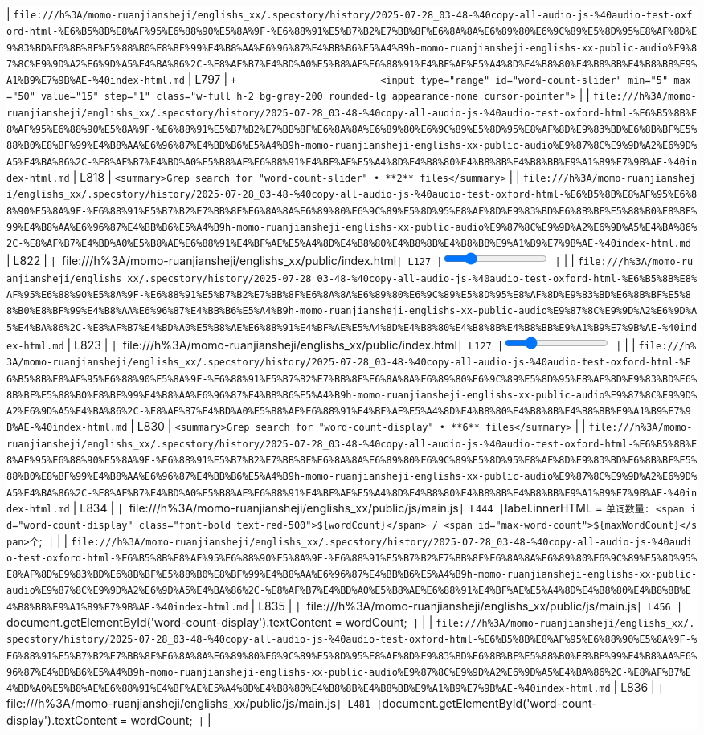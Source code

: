 | `file:///h%3A/momo-ruanjiansheji/englishs_xx/.specstory/history/2025-07-28_03-48-%40copy-all-audio-js-%40audio-test-oxford-html-%E6%B5%8B%E8%AF%95%E6%88%90%E5%8A%9F-%E6%88%91%E5%B7%B2%E7%BB%8F%E6%8A%8A%E6%89%80%E6%9C%89%E5%8D%95%E8%AF%8D%E9%83%BD%E6%8B%BF%E5%88%B0%E8%BF%99%E4%B8%AA%E6%96%87%E4%BB%B6%E5%A4%B9h-momo-ruanjiansheji-englishs-xx-public-audio%E9%87%8C%E9%9D%A2%E6%9D%A5%E4%BA%86%2C-%E8%AF%B7%E4%BD%A0%E5%B8%AE%E6%88%91%E4%BF%AE%E5%A4%8D%E4%B8%80%E4%B8%8B%E4%B8%BB%E9%A1%B9%E7%9B%AE-%40index-html.md` | L797 | `+                         <input type="range" id="word-count-slider" min="5" max="50" value="15" step="1" class="w-full h-2 bg-gray-200 rounded-lg appearance-none cursor-pointer">` |
| `file:///h%3A/momo-ruanjiansheji/englishs_xx/.specstory/history/2025-07-28_03-48-%40copy-all-audio-js-%40audio-test-oxford-html-%E6%B5%8B%E8%AF%95%E6%88%90%E5%8A%9F-%E6%88%91%E5%B7%B2%E7%BB%8F%E6%8A%8A%E6%89%80%E6%9C%89%E5%8D%95%E8%AF%8D%E9%83%BD%E6%8B%BF%E5%88%B0%E8%BF%99%E4%B8%AA%E6%96%87%E4%BB%B6%E5%A4%B9h-momo-ruanjiansheji-englishs-xx-public-audio%E9%87%8C%E9%9D%A2%E6%9D%A5%E4%BA%86%2C-%E8%AF%B7%E4%BD%A0%E5%B8%AE%E6%88%91%E4%BF%AE%E5%A4%8D%E4%B8%80%E4%B8%8B%E4%B8%BB%E9%A1%B9%E7%9B%AE-%40index-html.md` | L818 | `<summary>Grep search for "word-count-slider" • **2** files</summary>` |
| `file:///h%3A/momo-ruanjiansheji/englishs_xx/.specstory/history/2025-07-28_03-48-%40copy-all-audio-js-%40audio-test-oxford-html-%E6%B5%8B%E8%AF%95%E6%88%90%E5%8A%9F-%E6%88%91%E5%B7%B2%E7%BB%8F%E6%8A%8A%E6%89%80%E6%9C%89%E5%8D%95%E8%AF%8D%E9%83%BD%E6%8B%BF%E5%88%B0%E8%BF%99%E4%B8%AA%E6%96%87%E4%BB%B6%E5%A4%B9h-momo-ruanjiansheji-englishs-xx-public-audio%E9%87%8C%E9%9D%A2%E6%9D%A5%E4%BA%86%2C-%E8%AF%B7%E4%BD%A0%E5%B8%AE%E6%88%91%E4%BF%AE%E5%A4%8D%E4%B8%80%E4%B8%8B%E4%B8%BB%E9%A1%B9%E7%9B%AE-%40index-html.md` | L822 | `| `file:///h%3A/momo-ruanjiansheji/englishs_xx/public/index.html` | L127 | `<input type="range" id="word-count-slider" min="5" max="50" value="15" step="1" class="w-full h-2 bg-gray-200 rounded-lg appearance-none cursor-pointer">` |` |
| `file:///h%3A/momo-ruanjiansheji/englishs_xx/.specstory/history/2025-07-28_03-48-%40copy-all-audio-js-%40audio-test-oxford-html-%E6%B5%8B%E8%AF%95%E6%88%90%E5%8A%9F-%E6%88%91%E5%B7%B2%E7%BB%8F%E6%8A%8A%E6%89%80%E6%9C%89%E5%8D%95%E8%AF%8D%E9%83%BD%E6%8B%BF%E5%88%B0%E8%BF%99%E4%B8%AA%E6%96%87%E4%BB%B6%E5%A4%B9h-momo-ruanjiansheji-englishs-xx-public-audio%E9%87%8C%E9%9D%A2%E6%9D%A5%E4%BA%86%2C-%E8%AF%B7%E4%BD%A0%E5%B8%AE%E6%88%91%E4%BF%AE%E5%A4%8D%E4%B8%80%E4%B8%8B%E4%B8%BB%E9%A1%B9%E7%9B%AE-%40index-html.md` | L823 | `| `file:///h%3A/momo-ruanjiansheji/englishs_xx/public/index.html` | L127 | `<input type="range" id="word-count-slider" min="5" max="50" value="15" step="1" class="w-full h-2 bg-gray-200 rounded-lg appearance-none cursor-pointer">` |` |
| `file:///h%3A/momo-ruanjiansheji/englishs_xx/.specstory/history/2025-07-28_03-48-%40copy-all-audio-js-%40audio-test-oxford-html-%E6%B5%8B%E8%AF%95%E6%88%90%E5%8A%9F-%E6%88%91%E5%B7%B2%E7%BB%8F%E6%8A%8A%E6%89%80%E6%9C%89%E5%8D%95%E8%AF%8D%E9%83%BD%E6%8B%BF%E5%88%B0%E8%BF%99%E4%B8%AA%E6%96%87%E4%BB%B6%E5%A4%B9h-momo-ruanjiansheji-englishs-xx-public-audio%E9%87%8C%E9%9D%A2%E6%9D%A5%E4%BA%86%2C-%E8%AF%B7%E4%BD%A0%E5%B8%AE%E6%88%91%E4%BF%AE%E5%A4%8D%E4%B8%80%E4%B8%8B%E4%B8%BB%E9%A1%B9%E7%9B%AE-%40index-html.md` | L830 | `<summary>Grep search for "word-count-display" • **6** files</summary>` |
| `file:///h%3A/momo-ruanjiansheji/englishs_xx/.specstory/history/2025-07-28_03-48-%40copy-all-audio-js-%40audio-test-oxford-html-%E6%B5%8B%E8%AF%95%E6%88%90%E5%8A%9F-%E6%88%91%E5%B7%B2%E7%BB%8F%E6%8A%8A%E6%89%80%E6%9C%89%E5%8D%95%E8%AF%8D%E9%83%BD%E6%8B%BF%E5%88%B0%E8%BF%99%E4%B8%AA%E6%96%87%E4%BB%B6%E5%A4%B9h-momo-ruanjiansheji-englishs-xx-public-audio%E9%87%8C%E9%9D%A2%E6%9D%A5%E4%BA%86%2C-%E8%AF%B7%E4%BD%A0%E5%B8%AE%E6%88%91%E4%BF%AE%E5%A4%8D%E4%B8%80%E4%B8%8B%E4%B8%BB%E9%A1%B9%E7%9B%AE-%40index-html.md` | L834 | `| `file:///h%3A/momo-ruanjiansheji/englishs_xx/public/js/main.js` | L444 | `label.innerHTML = `单词数量: <span id="word-count-display" class="font-bold text-red-500">${wordCount}</span> / <span id="max-word-count">${maxWordCount}</span>个`;` |` |
| `file:///h%3A/momo-ruanjiansheji/englishs_xx/.specstory/history/2025-07-28_03-48-%40copy-all-audio-js-%40audio-test-oxford-html-%E6%B5%8B%E8%AF%95%E6%88%90%E5%8A%9F-%E6%88%91%E5%B7%B2%E7%BB%8F%E6%8A%8A%E6%89%80%E6%9C%89%E5%8D%95%E8%AF%8D%E9%83%BD%E6%8B%BF%E5%88%B0%E8%BF%99%E4%B8%AA%E6%96%87%E4%BB%B6%E5%A4%B9h-momo-ruanjiansheji-englishs-xx-public-audio%E9%87%8C%E9%9D%A2%E6%9D%A5%E4%BA%86%2C-%E8%AF%B7%E4%BD%A0%E5%B8%AE%E6%88%91%E4%BF%AE%E5%A4%8D%E4%B8%80%E4%B8%8B%E4%B8%BB%E9%A1%B9%E7%9B%AE-%40index-html.md` | L835 | `| `file:///h%3A/momo-ruanjiansheji/englishs_xx/public/js/main.js` | L456 | `document.getElementById('word-count-display').textContent = wordCount;` |` |
| `file:///h%3A/momo-ruanjiansheji/englishs_xx/.specstory/history/2025-07-28_03-48-%40copy-all-audio-js-%40audio-test-oxford-html-%E6%B5%8B%E8%AF%95%E6%88%90%E5%8A%9F-%E6%88%91%E5%B7%B2%E7%BB%8F%E6%8A%8A%E6%89%80%E6%9C%89%E5%8D%95%E8%AF%8D%E9%83%BD%E6%8B%BF%E5%88%B0%E8%BF%99%E4%B8%AA%E6%96%87%E4%BB%B6%E5%A4%B9h-momo-ruanjiansheji-englishs-xx-public-audio%E9%87%8C%E9%9D%A2%E6%9D%A5%E4%BA%86%2C-%E8%AF%B7%E4%BD%A0%E5%B8%AE%E6%88%91%E4%BF%AE%E5%A4%8D%E4%B8%80%E4%B8%8B%E4%B8%BB%E9%A1%B9%E7%9B%AE-%40index-html.md` | L836 | `| `file:///h%3A/momo-ruanjiansheji/englishs_xx/public/js/main.js` | L481 | `document.getElementById('word-count-display').textContent = wordCount;` |` |